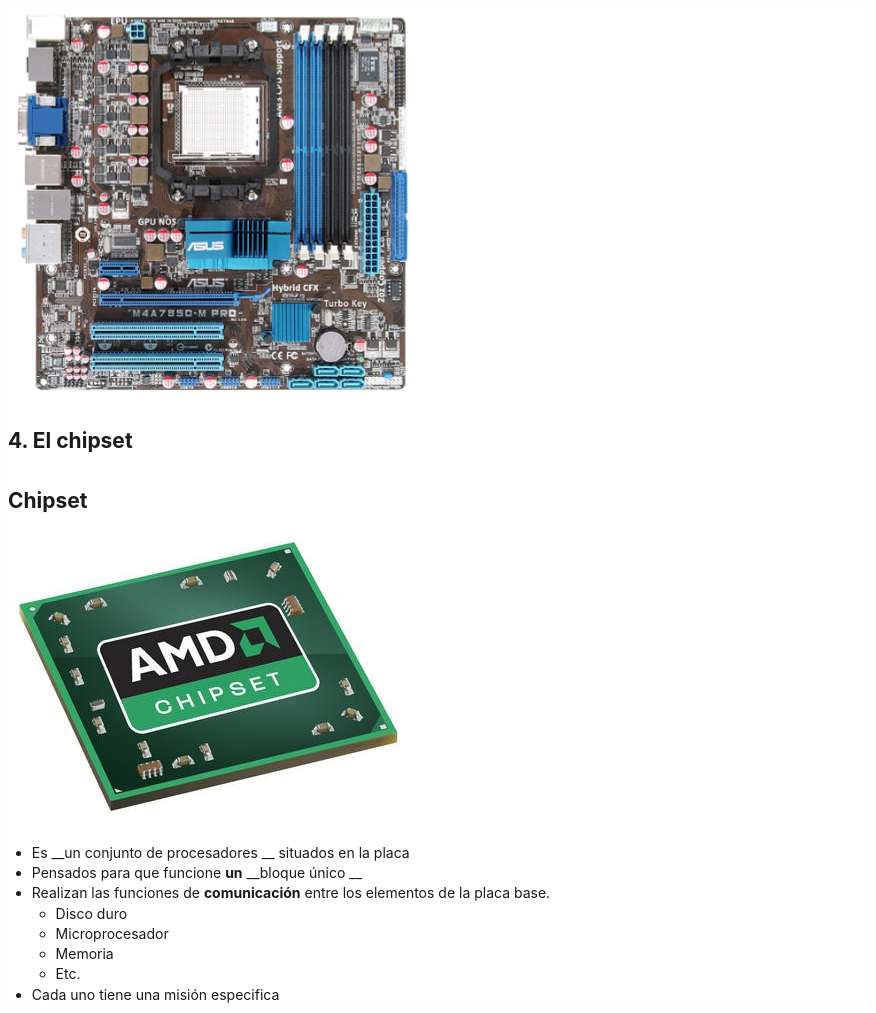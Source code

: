 ![](img/U24_-_Chipset_20.png)

## 4. El chipset

## Chipset

![](img/U24_-_Chipset_21.jpg)

* Es  __un conjunto de procesadores __ situados en la placa
* Pensados para que funcione  __un__   __bloque único __
* Realizan las funciones de  __comunicación__  entre los elementos de la placa base\.
  * Disco duro
  * Microprocesador
  * Memoria
  * Etc\.
* Cada uno tiene una misión especifica

